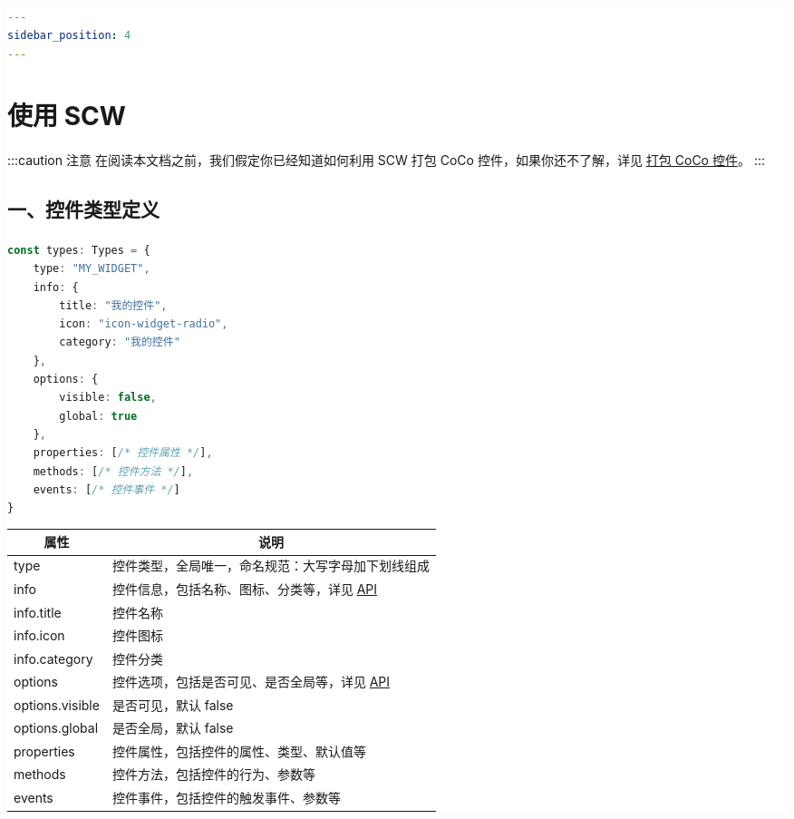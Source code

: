 ```yaml
---
sidebar_position: 4
---
```


# 使用 SCW

:::caution 注意
在阅读本文档之前，我们假定你已经知道如何利用 SCW 打包 CoCo 控件，如果你还不了解，详见 [打包 CoCo 控件](pack)。
:::

## 一、控件类型定义

```typescript
const types: Types = {
    type: "MY_WIDGET",
    info: {
        title: "我的控件",
        icon: "icon-widget-radio",
        category: "我的控件"
    },
    options: {
        visible: false,
        global: true
    },
    properties: [/* 控件属性 */],
    methods: [/* 控件方法 */],
    events: [/* 控件事件 */]
}
```

| 属性 | 说明 |
| --- | --- |
| type | 控件类型，全局唯一，命名规范：大写字母加下划线组成 |
| info | 控件信息，包括名称、图标、分类等，详见 [API](../../api/types/main#typesinfo) |
| info.title | 控件名称 |
| info.icon | 控件图标 |
| info.category | 控件分类 |
| options | 控件选项，包括是否可见、是否全局等，详见 [API](../../api/types/main#typesoptions) |
| options.visible | 是否可见，默认 false |
| options.global | 是否全局，默认 false |
| properties | 控件属性，包括控件的属性、类型、默认值等 |
| methods | 控件方法，包括控件的行为、参数等 |
| events | 控件事件，包括控件的触发事件、参数等 |
